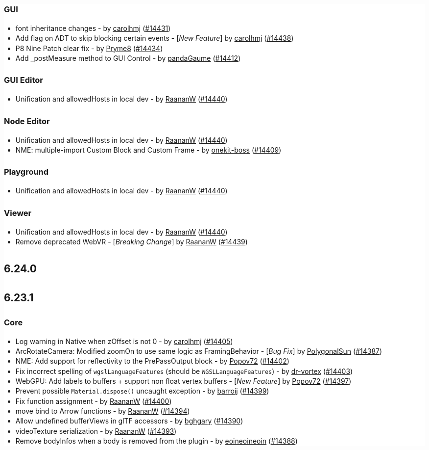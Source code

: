 ### GUI

- font inheritance changes - by [carolhmj](https://github.com/carolhmj) ([#14431](https://github.com/BabylonJS/Babylon.js/pull/14431))
- Add flag on ADT to skip blocking certain events - [_New Feature_] by [carolhmj](https://github.com/carolhmj) ([#14438](https://github.com/BabylonJS/Babylon.js/pull/14438))
- P8 Nine Patch clear fix - by [Pryme8](https://github.com/Pryme8) ([#14434](https://github.com/BabylonJS/Babylon.js/pull/14434))
- Add _postMeasure method to GUI Control - by [pandaGaume](https://github.com/pandaGaume) ([#14412](https://github.com/BabylonJS/Babylon.js/pull/14412))

### GUI Editor

- Unification and allowedHosts in local dev - by [RaananW](https://github.com/RaananW) ([#14440](https://github.com/BabylonJS/Babylon.js/pull/14440))

### Node Editor

- Unification and allowedHosts in local dev - by [RaananW](https://github.com/RaananW) ([#14440](https://github.com/BabylonJS/Babylon.js/pull/14440))
- NME: multiple-import Custom Block and Custom Frame - by [onekit-boss](https://github.com/onekit-boss) ([#14409](https://github.com/BabylonJS/Babylon.js/pull/14409))

### Playground

- Unification and allowedHosts in local dev - by [RaananW](https://github.com/RaananW) ([#14440](https://github.com/BabylonJS/Babylon.js/pull/14440))

### Viewer

- Unification and allowedHosts in local dev - by [RaananW](https://github.com/RaananW) ([#14440](https://github.com/BabylonJS/Babylon.js/pull/14440))
- Remove deprecated WebVR - [_Breaking Change_] by [RaananW](https://github.com/RaananW) ([#14439](https://github.com/BabylonJS/Babylon.js/pull/14439))

## 6.24.0

## 6.23.1

### Core

- Log warning in Native when zOffset is not 0 - by [carolhmj](https://github.com/carolhmj) ([#14405](https://github.com/BabylonJS/Babylon.js/pull/14405))
- ArcRotateCamera: Modified zoomOn to use same logic as FramingBehavior - [_Bug Fix_] by [PolygonalSun](https://github.com/PolygonalSun) ([#14387](https://github.com/BabylonJS/Babylon.js/pull/14387))
- NME: Add support for reflectivity to the PrePassOutput block - by [Popov72](https://github.com/Popov72) ([#14402](https://github.com/BabylonJS/Babylon.js/pull/14402))
- Fix incorrect spelling of `wgslLanguageFeatures` (should be `WGSLLanguageFeatures`) - by [dr-vortex](https://github.com/dr-vortex) ([#14403](https://github.com/BabylonJS/Babylon.js/pull/14403))
- WebGPU: Add labels to buffers + support non float vertex buffers - [_New Feature_] by [Popov72](https://github.com/Popov72) ([#14397](https://github.com/BabylonJS/Babylon.js/pull/14397))
- Prevent possible `Material.dispose()` uncaught exception - by [barroij](https://github.com/barroij) ([#14399](https://github.com/BabylonJS/Babylon.js/pull/14399))
- Fix function assignment - by [RaananW](https://github.com/RaananW) ([#14400](https://github.com/BabylonJS/Babylon.js/pull/14400))
- move bind to Arrow functions - by [RaananW](https://github.com/RaananW) ([#14394](https://github.com/BabylonJS/Babylon.js/pull/14394))
- Allow undefined bufferViews in glTF accessors - by [bghgary](https://github.com/bghgary) ([#14390](https://github.com/BabylonJS/Babylon.js/pull/14390))
- videoTexture serialization - by [RaananW](https://github.com/RaananW) ([#14393](https://github.com/BabylonJS/Babylon.js/pull/14393))
- Remove bodyInfos when a body is removed from the plugin - by [eoineoineoin](https://github.com/eoineoineoin) ([#14388](https://github.com/BabylonJS/Babylon.js/pull/14388))